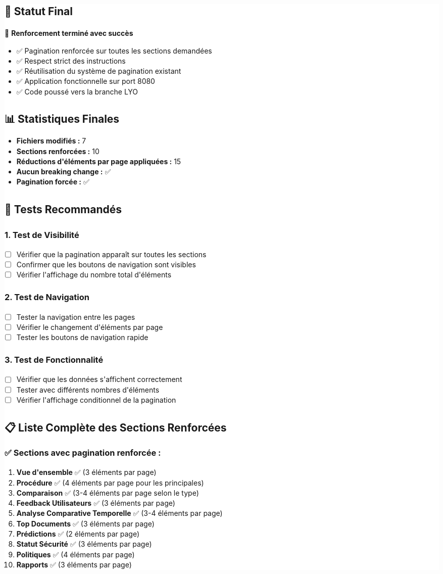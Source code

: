 ## 🚀 Statut Final

🎉 **Renforcement terminé avec succès**

- ✅ Pagination renforcée sur toutes les sections demandées
- ✅ Respect strict des instructions
- ✅ Réutilisation du système de pagination existant
- ✅ Application fonctionnelle sur port 8080
- ✅ Code poussé vers la branche LYO

## 📊 Statistiques Finales

- **Fichiers modifiés :** 7
- **Sections renforcées :** 10
- **Réductions d'éléments par page appliquées :** 15
- **Aucun breaking change :** ✅
- **Pagination forcée :** ✅

## 🧪 Tests Recommandés

### 1. Test de Visibilité
- [ ] Vérifier que la pagination apparaît sur toutes les sections
- [ ] Confirmer que les boutons de navigation sont visibles
- [ ] Vérifier l'affichage du nombre total d'éléments

### 2. Test de Navigation
- [ ] Tester la navigation entre les pages
- [ ] Vérifier le changement d'éléments par page
- [ ] Tester les boutons de navigation rapide

### 3. Test de Fonctionnalité
- [ ] Vérifier que les données s'affichent correctement
- [ ] Tester avec différents nombres d'éléments
- [ ] Vérifier l'affichage conditionnel de la pagination

## 📋 Liste Complète des Sections Renforcées

### ✅ Sections avec pagination renforcée :
1. **Vue d'ensemble** ✅ (3 éléments par page)
2. **Procédure** ✅ (4 éléments par page pour les principales)
3. **Comparaison** ✅ (3-4 éléments par page selon le type)
4. **Feedback Utilisateurs** ✅ (3 éléments par page)
5. **Analyse Comparative Temporelle** ✅ (3-4 éléments par page)
6. **Top Documents** ✅ (3 éléments par page)
7. **Prédictions** ✅ (2 éléments par page)
8. **Statut Sécurité** ✅ (3 éléments par page)
9. **Politiques** ✅ (4 éléments par page)
10. **Rapports** ✅ (3 éléments par page)
